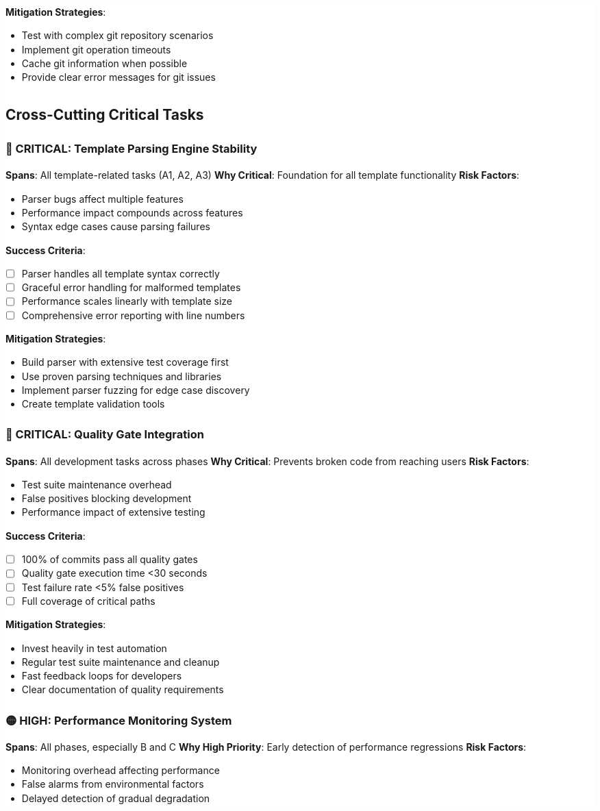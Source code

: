 **Mitigation Strategies**:
- Test with complex git repository scenarios
- Implement git operation timeouts
- Cache git information when possible
- Provide clear error messages for git issues

## Cross-Cutting Critical Tasks

### 🔴 CRITICAL: Template Parsing Engine Stability
**Spans**: All template-related tasks (A1, A2, A3)
**Why Critical**: Foundation for all template functionality
**Risk Factors**:
- Parser bugs affect multiple features
- Performance impact compounds across features
- Syntax edge cases cause parsing failures

**Success Criteria**:
- [ ] Parser handles all template syntax correctly
- [ ] Graceful error handling for malformed templates
- [ ] Performance scales linearly with template size
- [ ] Comprehensive error reporting with line numbers

**Mitigation Strategies**:
- Build parser with extensive test coverage first
- Use proven parsing techniques and libraries
- Implement parser fuzzing for edge case discovery
- Create template validation tools

### 🔴 CRITICAL: Quality Gate Integration
**Spans**: All development tasks across phases
**Why Critical**: Prevents broken code from reaching users
**Risk Factors**:
- Test suite maintenance overhead
- False positives blocking development
- Performance impact of extensive testing

**Success Criteria**:
- [ ] 100% of commits pass all quality gates
- [ ] Quality gate execution time <30 seconds
- [ ] Test failure rate <5% false positives
- [ ] Full coverage of critical paths

**Mitigation Strategies**:
- Invest heavily in test automation
- Regular test suite maintenance and cleanup
- Fast feedback loops for developers
- Clear documentation of quality requirements

### 🟡 HIGH: Performance Monitoring System
**Spans**: All phases, especially B and C
**Why High Priority**: Early detection of performance regressions
**Risk Factors**:
- Monitoring overhead affecting performance
- False alarms from environmental factors
- Delayed detection of gradual degradation

